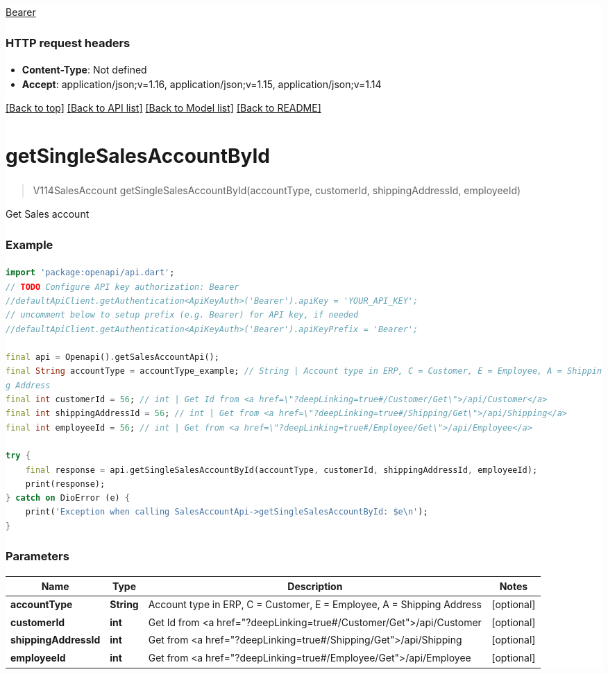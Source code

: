 [Bearer](../README.md#Bearer)

### HTTP request headers

 - **Content-Type**: Not defined
 - **Accept**: application/json;v=1.16, application/json;v=1.15, application/json;v=1.14

[[Back to top]](#) [[Back to API list]](../README.md#documentation-for-api-endpoints) [[Back to Model list]](../README.md#documentation-for-models) [[Back to README]](../README.md)

# **getSingleSalesAccountById**
> V114SalesAccount getSingleSalesAccountById(accountType, customerId, shippingAddressId, employeeId)

Get Sales account

### Example
```dart
import 'package:openapi/api.dart';
// TODO Configure API key authorization: Bearer
//defaultApiClient.getAuthentication<ApiKeyAuth>('Bearer').apiKey = 'YOUR_API_KEY';
// uncomment below to setup prefix (e.g. Bearer) for API key, if needed
//defaultApiClient.getAuthentication<ApiKeyAuth>('Bearer').apiKeyPrefix = 'Bearer';

final api = Openapi().getSalesAccountApi();
final String accountType = accountType_example; // String | Account type in ERP, C = Customer, E = Employee, A = Shipping Address
final int customerId = 56; // int | Get Id from <a href=\"?deepLinking=true#/Customer/Get\">/api/Customer</a>
final int shippingAddressId = 56; // int | Get from <a href=\"?deepLinking=true#/Shipping/Get\">/api/Shipping</a>
final int employeeId = 56; // int | Get from <a href=\"?deepLinking=true#/Employee/Get\">/api/Employee</a>

try {
    final response = api.getSingleSalesAccountById(accountType, customerId, shippingAddressId, employeeId);
    print(response);
} catch on DioError (e) {
    print('Exception when calling SalesAccountApi->getSingleSalesAccountById: $e\n');
}
```

### Parameters

Name | Type | Description  | Notes
------------- | ------------- | ------------- | -------------
 **accountType** | **String**| Account type in ERP, C = Customer, E = Employee, A = Shipping Address | [optional] 
 **customerId** | **int**| Get Id from <a href=\"?deepLinking=true#/Customer/Get\">/api/Customer</a> | [optional] 
 **shippingAddressId** | **int**| Get from <a href=\"?deepLinking=true#/Shipping/Get\">/api/Shipping</a> | [optional] 
 **employeeId** | **int**| Get from <a href=\"?deepLinking=true#/Employee/Get\">/api/Employee</a> | [optional] 
